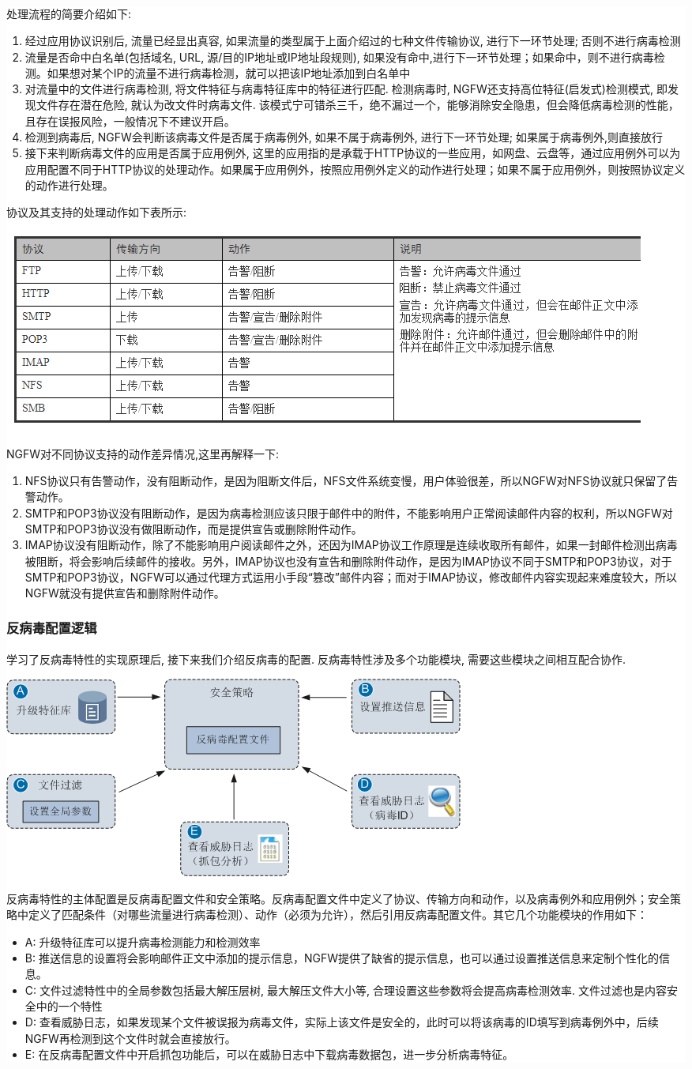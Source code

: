 处理流程的简要介绍如下:
1. 经过应用协议识别后, 流量已经显出真容, 如果流量的类型属于上面介绍过的七种文件传输协议, 进行下一环节处理; 否则不进行病毒检测
2. 流量是否命中白名单(包括域名, URL, 源/目的IP地址或IP地址段规则), 如果没有命中,进行下一环节处理；如果命中，则不进行病毒检测。如果想对某个IP的流量不进行病毒检测，就可以把该IP地址添加到白名单中 
3. 对流量中的文件进行病毒检测, 将文件特征与病毒特征库中的特征进行匹配. 检测病毒时, NGFW还支持高位特征(启发式)检测模式, 即发现文件存在潜在危险, 就认为改文件时病毒文件. 该模式宁可错杀三千，绝不漏过一个，能够消除安全隐患，但会降低病毒检测的性能，且存在误报风险，一般情况下不建议开启。
4. 检测到病毒后, NGFW会判断该病毒文件是否属于病毒例外, 如果不属于病毒例外, 进行下一环节处理; 如果属于病毒例外,则直接放行
5. 接下来判断病毒文件的应用是否属于应用例外, 这里的应用指的是承载于HTTP协议的一些应用，如网盘、云盘等，通过应用例外可以为应用配置不同于HTTP协议的处理动作。如果属于应用例外，按照应用例外定义的动作进行处理；如果不属于应用例外，则按照协议定义的动作进行处理。

协议及其支持的处理动作如下表所示:

![](../images/BBWGVZ27ZIYATEDLS.png)

NGFW对不同协议支持的动作差异情况,这里再解释一下:
1. NFS协议只有告警动作，没有阻断动作，是因为阻断文件后，NFS文件系统变慢，用户体验很差，所以NGFW对NFS协议就只保留了告警动作。
2. SMTP和POP3协议没有阻断动作，是因为病毒检测应该只限于邮件中的附件，不能影响用户正常阅读邮件内容的权利，所以NGFW对SMTP和POP3协议没有做阻断动作，而是提供宣告或删除附件动作。
3. IMAP协议没有阻断动作，除了不能影响用户阅读邮件之外，还因为IMAP协议工作原理是连续收取所有邮件，如果一封邮件检测出病毒被阻断，将会影响后续邮件的接收。另外，IMAP协议也没有宣告和删除附件动作，是因为IMAP协议不同于SMTP和POP3协议，对于SMTP和POP3协议，NGFW可以通过代理方式运用小手段“篡改”邮件内容；而对于IMAP协议，修改邮件内容实现起来难度较大，所以NGFW就没有提供宣告和删除附件动作。

### 反病毒配置逻辑
学习了反病毒特性的实现原理后, 接下来我们介绍反病毒的配置. 反病毒特性涉及多个功能模块, 需要这些模块之间相互配合协作.

![](../images/55a35ea09c8e2.png)

反病毒特性的主体配置是反病毒配置文件和安全策略。反病毒配置文件中定义了协议、传输方向和动作，以及病毒例外和应用例外；安全策略中定义了匹配条件（对哪些流量进行病毒检测）、动作（必须为允许），然后引用反病毒配置文件。其它几个功能模块的作用如下：
- A: 升级特征库可以提升病毒检测能力和检测效率
- B: 推送信息的设置将会影响邮件正文中添加的提示信息，NGFW提供了缺省的提示信息，也可以通过设置推送信息来定制个性化的信息。
- C: 文件过滤特性中的全局参数包括最大解压层树, 最大解压文件大小等, 合理设置这些参数将会提高病毒检测效率. 文件过滤也是内容安全中的一个特性
- D: 查看威胁日志，如果发现某个文件被误报为病毒文件，实际上该文件是安全的，此时可以将该病毒的ID填写到病毒例外中，后续NGFW再检测到这个文件时就会直接放行。
- E: 在反病毒配置文件中开启抓包功能后，可以在威胁日志中下载病毒数据包，进一步分析病毒特征。
